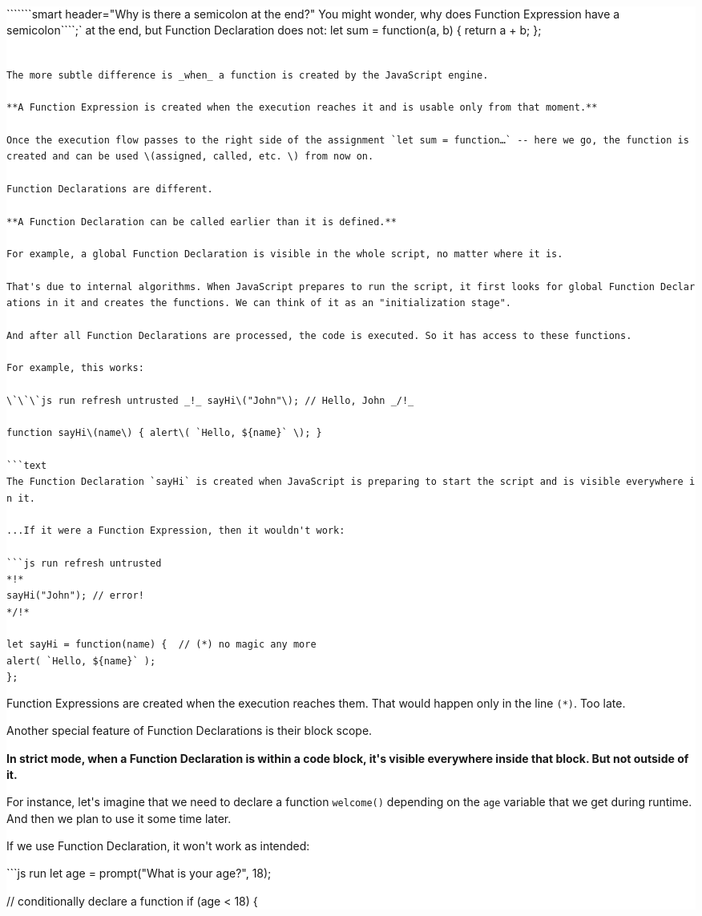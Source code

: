 ```````smart header="Why is there a semicolon at the end?" You might wonder, why does Function Expression have a semicolon````;\` at the end, but Function Declaration does not:
    let sum = function(a, b) {
      return a + b;
    };
  ```

The more subtle difference is _when_ a function is created by the JavaScript engine.

**A Function Expression is created when the execution reaches it and is usable only from that moment.**

Once the execution flow passes to the right side of the assignment `let sum = function…` -- here we go, the function is created and can be used \(assigned, called, etc. \) from now on.

Function Declarations are different.

**A Function Declaration can be called earlier than it is defined.**

For example, a global Function Declaration is visible in the whole script, no matter where it is.

That's due to internal algorithms. When JavaScript prepares to run the script, it first looks for global Function Declarations in it and creates the functions. We can think of it as an "initialization stage".

And after all Function Declarations are processed, the code is executed. So it has access to these functions.

For example, this works:

\`\`\`js run refresh untrusted _!_ sayHi\("John"\); // Hello, John _/!_

function sayHi\(name\) { alert\( `Hello, ${name}` \); }

```text
The Function Declaration `sayHi` is created when JavaScript is preparing to start the script and is visible everywhere in it.

...If it were a Function Expression, then it wouldn't work:

```js run refresh untrusted
*!*
sayHi("John"); // error!
*/!*

let sayHi = function(name) {  // (*) no magic any more
  alert( `Hello, ${name}` );
};
```

Function Expressions are created when the execution reaches them. That would happen only in the line `(*)`. Too late.

Another special feature of Function Declarations is their block scope.

**In strict mode, when a Function Declaration is within a code block, it's visible everywhere inside that block. But not outside of it.**

For instance, let's imagine that we need to declare a function `welcome()` depending on the `age` variable that we get during runtime. And then we plan to use it some time later.

If we use Function Declaration, it won't work as intended:

\`\`\`js run let age = prompt\("What is your age?", 18\);

// conditionally declare a function if \(age &lt; 18\) {
```````